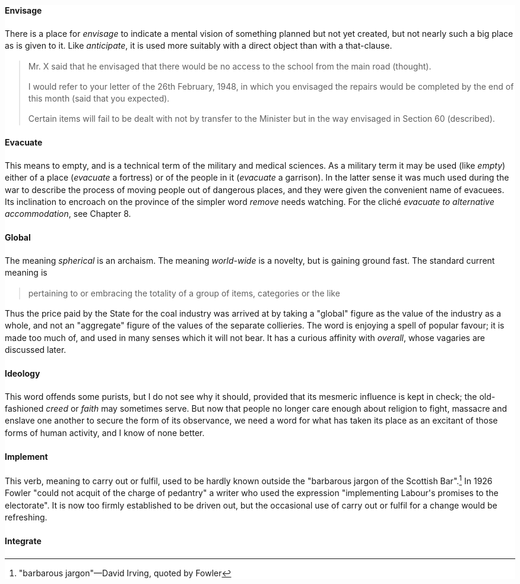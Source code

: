 #### Envisage

There is a place for *envisage* to indicate a mental vision of something planned but not yet created, but not nearly such a big place as is given to it. Like *anticipate*, it is used more suitably with a direct object than with a that-clause.

> Mr. X said that he envisaged that there would be no access to the school from the main road (thought).
> 
> I would refer to your letter of the 26th February, 1948, in which you envisaged the repairs would be completed by the end of this month (said that you expected).
> 
> Certain items will fail to be dealt with not by transfer to the Minister but in the way envisaged in Section 60 (described).

#### Evacuate

This means to empty, and is a technical term of the military and medical sciences. As a military term it may be used (like *empty*) either of a place (*evacuate* a fortress) or of the people in it (*evacuate* a garrison). In the latter sense it was much used during the war to describe the process of moving people out of dangerous places, and they were given the convenient name of evacuees. Its inclination to encroach on the province of the simpler word *remove* needs watching. For the cliché *evacuate to alternative accommodation*, see Chapter 8.

#### Global

The meaning *spherical* is an archaism. The meaning *world-wide* is a novelty, but is gaining ground fast. The standard current meaning is

> pertaining to or embracing the totality of a group of items, categories or the like

Thus the price paid by the State for the coal industry was arrived at by taking a "global" figure as the value of the industry as a whole, and not an "aggregate" figure of the values of the separate collieries. The word is enjoying a spell of popular favour; it is made too much of, and used in many senses which it will not bear. It has a curious affinity with *overall*, whose vagaries are discussed later.

#### Ideology

This word offends some purists, but I do not see why it should, provided that its mesmeric influence is kept in check; the old-fashioned *creed* or *faith* may sometimes serve. But now that people no longer care enough about religion to fight, massacre and enslave one another to secure the form of its observance, we need a word for what has taken its place as an excitant of those forms of human activity, and I know of none better.

#### Implement

This verb, meaning to carry out or fulfil, used to be hardly known outside the "barbarous jargon of the Scottish Bar".[^note26] In 1926 Fowler "could not acquit of the charge of pedantry" a writer who used the expression "implementing Labour's promises to the electorate". It is now too firmly established to be driven out, but the occasional use of carry out or fulfil for a change would be refreshing.

#### Integrate


[^note24]: I was reminded of Mr. Micawber's praiseworthy habit by the footnote on p. 128 of <em>Jespersen's Growth and Structure of the English Language.</em>
[^note25]: A live metaphor is one that evokes in the reader a mental picture of the imagery of its origin; a dead one does not. If we write "the situation is in hand" and "he has taken the bit between his teeth", we are in both going to horsemanship for our metaphor. But to most readers the first would be a dead metaphor, and the sentence would have no different impact from "the Situation is under control"; the second would be a live one, calling up, however faintly and momentarily, the picture of a runaway horse.
[^note26]: "barbarous jargon"—David Irving, quoted by Fowler